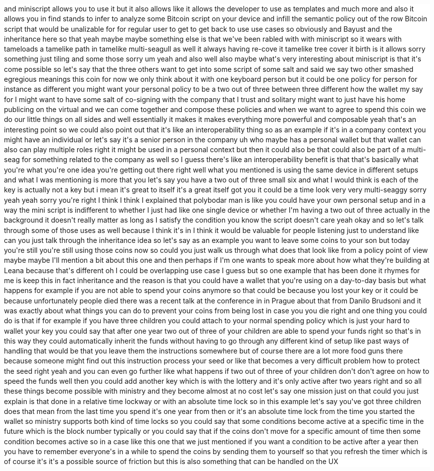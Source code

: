 and miniscript allows you to use it but it also allows like it allows the developer to use as templates and much more and also it allows you in find stands to infer to analyze some Bitcoin script on your device and infill the semantic policy out of the row Bitcoin script that would be unalizable for for regular user to get to get back to use use cases so obviously and Bayust and the inheritance here so that yeah maybe maybe something else is that we've been rabled with with miniscript so it wears with tameloads a tamelike path in tamelike multi-seagull as well it always having re-cove it tamelike tree cover it birth is it allows sorry something just tiling and some those sorry um yeah and also well also maybe what's very interesting about miniscript is that it's come possible so let's say that the three others want to get into some script of some salt and said we say two other smashed egregious meanings this coin for now we only think about it with one keyboard person but it could be one policy for person for instance as different you might want your personal policy to be a two out of three between three different how the wallet my say for I might want to have some salt of co-signing with the company that I trust and solitary might want to just have his home publicing on the virtual and we can come together and compose these policies and when we want to agree to spend this coin we do our little things on all sides and well essentially it makes it makes everything more powerful and composable yeah that's an interesting point so we could also point out that it's like an interoperability thing so as an example if it's in a company context you might have an individual or let's say it's a senior person in the company uh who maybe has a personal wallet but that wallet can also can play multiple roles right it might be used in a personal context but then it could also be that could also be part of a multi-seag for something related to the company as well so I guess there's like an interoperability benefit is that that's basically what you're what you're one idea you're getting out there right well what you mentioned is using the same device in different setups and what I was mentioning is more that you let's say you have a two out of three small six and what I would think is each of the key is actually not a key but i mean it's great to itself it's a great itself got you it could be a time look very very multi-seaggy sorry yeah yeah sorry you're right I think I think I explained that polybodar man is like you could have your own personal setup and in a way the mini script is indifferent to whether I just had like one single device or whether I'm having a two out of three actually in the background it doesn't really matter as long as I satisfy the condition you know the script doesn't care yeah okay and so let's talk through some of those uses as well because I think it's in I think it would be valuable for people listening just to understand like can you just talk through the inheritance idea so let's say as an example you want to leave some coins to your son but today you're still you're still using those coins now so could you just walk us through what does that look like from a policy point of view maybe maybe I'll mention a bit about this one and then perhaps if I'm one wants to speak more about how what they're building at Leana because that's different oh I could be overlapping use case I guess but so one example that has been done it rhymes for me is keep this in fact inheritance and the reason is that you could have a wallet that you're using on a day-to-day basis but what happens for example if you are not able to spend your coins anymore so that could be because you lost your key or it could be because unfortunately people died there was a recent talk at the conference in in Prague about that from Danilo Brudsoni and it was exactly about what things you can do to prevent your coins from being lost in case you you die right and one thing you could do is that if for example if you have three children you could attach to your normal spending policy which is just your hard to wallet your key you could say that after one year two out of three of your children are able to spend your funds right so that's in this way they could automatically inherit the funds without having to go through any different kind of setup like past ways of handling that would be that you leave them the instructions somewhere but of course there are a lot more food guns there because someone might find out this instruction process your seed or like that becomes a very difficult problem how to protect the seed right yeah and you can even go further like what happens if two out of three of your children don't don't agree on how to speed the funds well then you could add another key which is with the lottery and it's only active after two years right and so all these things become possible with ministry and they become almost at no cost let's say one mission just on that could you just explain is that done in a relative time lockway or with an absolute time lock so in this example let's say you've got three children does that mean from the last time you spend it's one year from then or it's an absolute time lock from the time you started the wallet so ministry supports both kind of time locks so you could say that some conditions become active at a specific time in the future which is the block number typically or you could say that if the coins don't move for a specific amount of time then some condition becomes active so in a case like this one that we just mentioned if you want a condition to be active after a year then you have to remember everyone's in a while to spend the coins by sending them to yourself so that you refresh the timer which is of course it's it's a possible source of friction but this is also something that can be handled on the UX